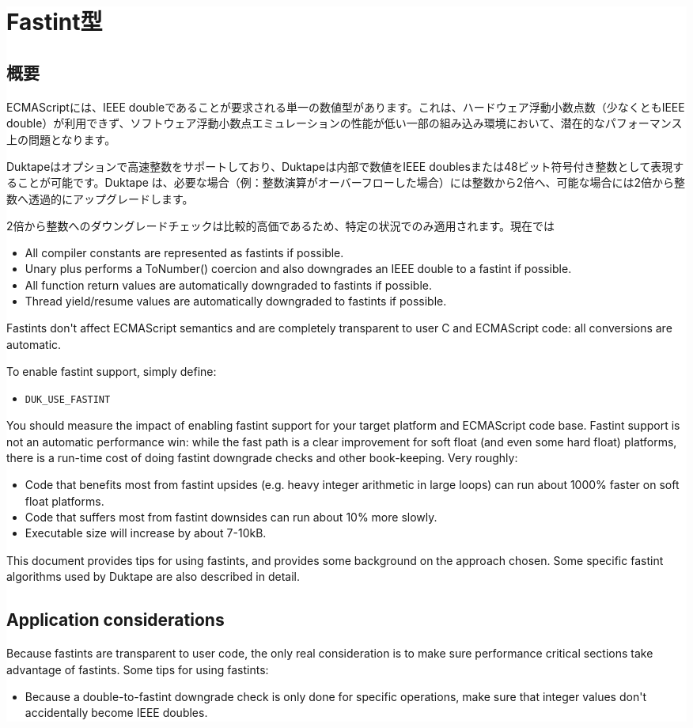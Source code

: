 # Fastint型

## 概要

ECMAScriptには、IEEE doubleであることが要求される単一の数値型があります。これは、ハードウェア浮動小数点数（少なくともIEEE double）が利用できず、ソフトウェア浮動小数点エミュレーションの性能が低い一部の組み込み環境において、潜在的なパフォーマンス上の問題となります。

Duktapeはオプションで高速整数をサポートしており、Duktapeは内部で数値をIEEE doublesまたは48ビット符号付き整数として表現することが可能です。Duktape は、必要な場合（例：整数演算がオーバーフローした場合）には整数から2倍へ、可能な場合には2倍から整数へ透過的にアップグレードします。

2倍から整数へのダウングレードチェックは比較的高価であるため、特定の状況でのみ適用されます。現在では

-   All compiler constants are represented as fastints if possible.
-   Unary plus performs a ToNumber() coercion and also downgrades an
    IEEE double to a fastint if possible.
-   All function return values are automatically downgraded to fastints
    if possible.
-   Thread yield/resume values are automatically downgraded to fastints
    if possible.

Fastints don\'t affect ECMAScript semantics and are completely
transparent to user C and ECMAScript code: all conversions are
automatic.

To enable fastint support, simply define:

-   `DUK_USE_FASTINT`

You should measure the impact of enabling fastint support for your
target platform and ECMAScript code base. Fastint support is not an
automatic performance win: while the fast path is a clear improvement
for soft float (and even some hard float) platforms, there is a run-time
cost of doing fastint downgrade checks and other book-keeping. Very
roughly:

-   Code that benefits most from fastint upsides (e.g. heavy integer
    arithmetic in large loops) can run about 1000% faster on soft float
    platforms.
-   Code that suffers most from fastint downsides can run about 10% more
    slowly.
-   Executable size will increase by about 7-10kB.

This document provides tips for using fastints, and provides some
background on the approach chosen. Some specific fastint algorithms used
by Duktape are also described in detail.

## Application considerations

Because fastints are transparent to user code, the only real
consideration is to make sure performance critical sections take
advantage of fastints. Some tips for using fastints:

-   Because a double-to-fastint downgrade check is only done for
    specific operations, make sure that integer values don\'t
    accidentally become IEEE doubles.

